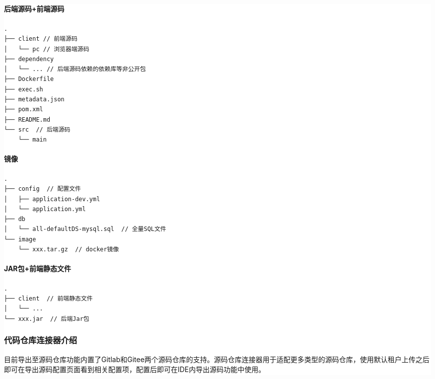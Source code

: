 #### 后端源码+前端源码

```shell
.
├── client // 前端源码
│   └── pc // 浏览器端源码
├── dependency
│   └── ... // 后端源码依赖的依赖库等非公开包
├── Dockerfile
├── exec.sh
├── metadata.json
├── pom.xml
├── README.md
└── src  // 后端源码
    └── main
```

#### 镜像

```shell
.
├── config  // 配置文件
│   ├── application-dev.yml
│   └── application.yml
├── db
│   └── all-defaultDS-mysql.sql  // 全量SQL文件
└── image
    └── xxx.tar.gz  // docker镜像
```

#### JAR包+前端静态文件

```shell
.
├── client  // 前端静态文件
│   └── ...
└── xxx.jar  // 后端Jar包
```

### 代码仓库连接器介绍

目前导出至源码仓库功能内置了Gitlab和Gitee两个源码仓库的支持。源码仓库连接器用于适配更多类型的源码仓库，使用默认租户上传之后即可在导出源码配置页面看到相关配置项，配置后即可在IDE内导出源码功能中使用。
